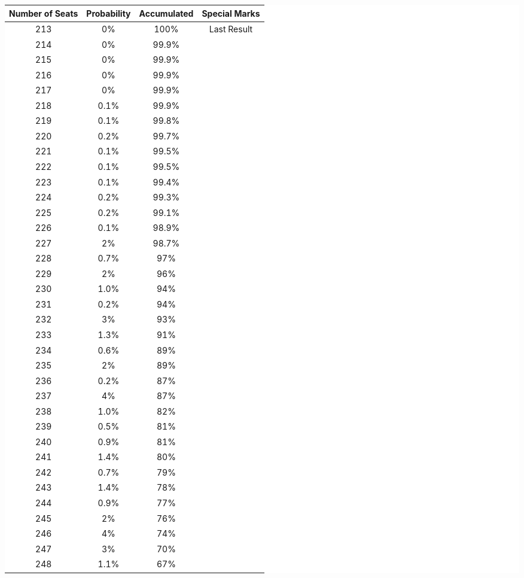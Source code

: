 | Number of Seats | Probability | Accumulated | Special Marks |
|:---------------:|:-----------:|:-----------:|:-------------:|
| 213 | 0% | 100% | Last Result |
| 214 | 0% | 99.9% |  |
| 215 | 0% | 99.9% |  |
| 216 | 0% | 99.9% |  |
| 217 | 0% | 99.9% |  |
| 218 | 0.1% | 99.9% |  |
| 219 | 0.1% | 99.8% |  |
| 220 | 0.2% | 99.7% |  |
| 221 | 0.1% | 99.5% |  |
| 222 | 0.1% | 99.5% |  |
| 223 | 0.1% | 99.4% |  |
| 224 | 0.2% | 99.3% |  |
| 225 | 0.2% | 99.1% |  |
| 226 | 0.1% | 98.9% |  |
| 227 | 2% | 98.7% |  |
| 228 | 0.7% | 97% |  |
| 229 | 2% | 96% |  |
| 230 | 1.0% | 94% |  |
| 231 | 0.2% | 94% |  |
| 232 | 3% | 93% |  |
| 233 | 1.3% | 91% |  |
| 234 | 0.6% | 89% |  |
| 235 | 2% | 89% |  |
| 236 | 0.2% | 87% |  |
| 237 | 4% | 87% |  |
| 238 | 1.0% | 82% |  |
| 239 | 0.5% | 81% |  |
| 240 | 0.9% | 81% |  |
| 241 | 1.4% | 80% |  |
| 242 | 0.7% | 79% |  |
| 243 | 1.4% | 78% |  |
| 244 | 0.9% | 77% |  |
| 245 | 2% | 76% |  |
| 246 | 4% | 74% |  |
| 247 | 3% | 70% |  |
| 248 | 1.1% | 67% |  |